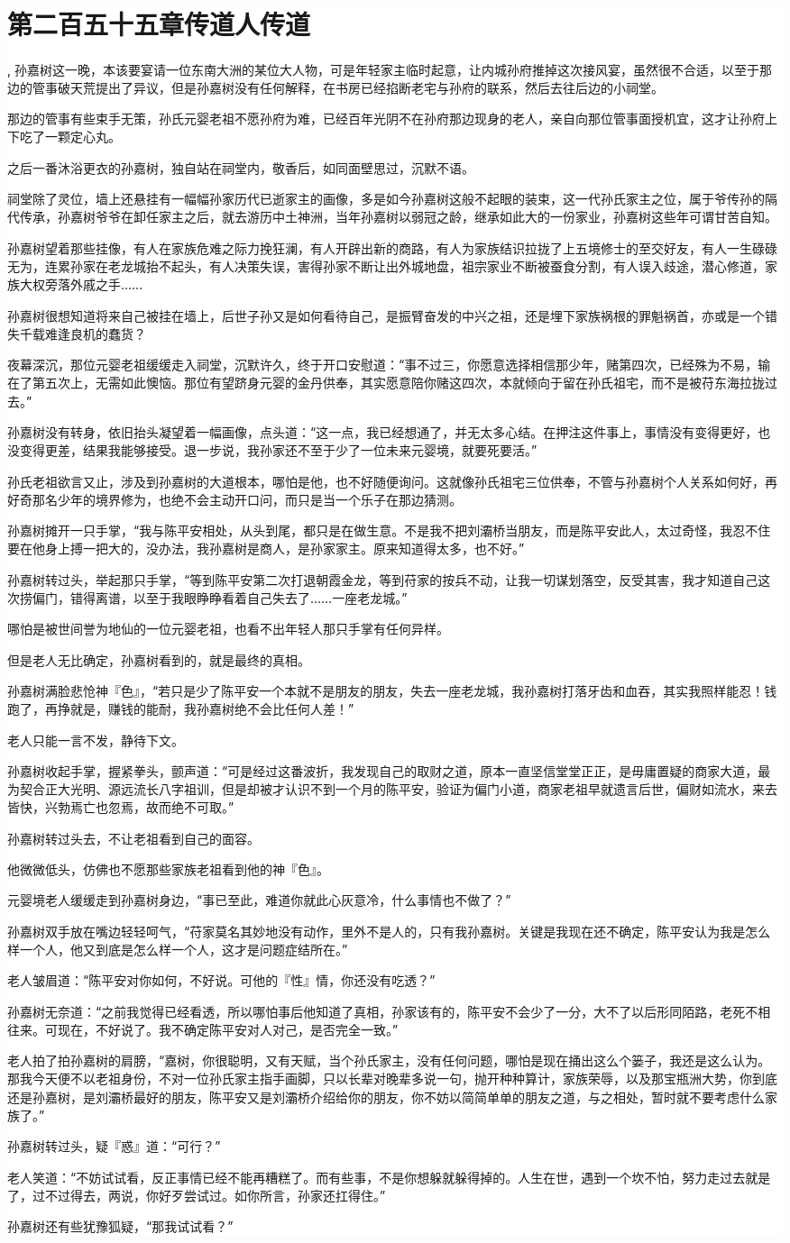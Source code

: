 # 第二百五十五章传道人传道
,  孙嘉树这一晚，本该要宴请一位东南大洲的某位大人物，可是年轻家主临时起意，让内城孙府推掉这次接风宴，虽然很不合适，以至于那边的管事破天荒提出了异议，但是孙嘉树没有任何解释，在书房已经掐断老宅与孙府的联系，然后去往后边的小祠堂。

   那边的管事有些束手无策，孙氏元婴老祖不愿孙府为难，已经百年光阴不在孙府那边现身的老人，亲自向那位管事面授机宜，这才让孙府上下吃了一颗定心丸。

   之后一番沐浴更衣的孙嘉树，独自站在祠堂内，敬香后，如同面壁思过，沉默不语。

   祠堂除了灵位，墙上还悬挂有一幅幅孙家历代已逝家主的画像，多是如今孙嘉树这般不起眼的装束，这一代孙氏家主之位，属于爷传孙的隔代传承，孙嘉树爷爷在卸任家主之后，就去游历中土神洲，当年孙嘉树以弱冠之龄，继承如此大的一份家业，孙嘉树这些年可谓甘苦自知。

   孙嘉树望着那些挂像，有人在家族危难之际力挽狂澜，有人开辟出新的商路，有人为家族结识拉拢了上五境修士的至交好友，有人一生碌碌无为，连累孙家在老龙城抬不起头，有人决策失误，害得孙家不断让出外城地盘，祖宗家业不断被蚕食分割，有人误入歧途，潜心修道，家族大权旁落外戚之手……

   孙嘉树很想知道将来自己被挂在墙上，后世子孙又是如何看待自己，是振臂奋发的中兴之祖，还是埋下家族祸根的罪魁祸首，亦或是一个错失千载难逢良机的蠢货？

   夜幕深沉，那位元婴老祖缓缓走入祠堂，沉默许久，终于开口安慰道：“事不过三，你愿意选择相信那少年，赌第四次，已经殊为不易，输在了第五次上，无需如此懊恼。那位有望跻身元婴的金丹供奉，其实愿意陪你赌这四次，本就倾向于留在孙氏祖宅，而不是被苻东海拉拢过去。”

   孙嘉树没有转身，依旧抬头凝望着一幅画像，点头道：“这一点，我已经想通了，并无太多心结。在押注这件事上，事情没有变得更好，也没变得更差，结果我能够接受。退一步说，我孙家还不至于少了一位未来元婴境，就要死要活。”

   孙氏老祖欲言又止，涉及到孙嘉树的大道根本，哪怕是他，也不好随便询问。这就像孙氏祖宅三位供奉，不管与孙嘉树个人关系如何好，再好奇那名少年的境界修为，也绝不会主动开口问，而只是当一个乐子在那边猜测。

   孙嘉树摊开一只手掌，“我与陈平安相处，从头到尾，都只是在做生意。不是我不把刘灞桥当朋友，而是陈平安此人，太过奇怪，我忍不住要在他身上搏一把大的，没办法，我孙嘉树是商人，是孙家家主。原来知道得太多，也不好。”

   孙嘉树转过头，举起那只手掌，“等到陈平安第二次打退朝霞金龙，等到苻家的按兵不动，让我一切谋划落空，反受其害，我才知道自己这次捞偏门，错得离谱，以至于我眼睁睁看着自己失去了……一座老龙城。”

   哪怕是被世间誉为地仙的一位元婴老祖，也看不出年轻人那只手掌有任何异样。

   但是老人无比确定，孙嘉树看到的，就是最终的真相。

   孙嘉树满脸悲怆神『色』，“若只是少了陈平安一个本就不是朋友的朋友，失去一座老龙城，我孙嘉树打落牙齿和血吞，其实我照样能忍！钱跑了，再挣就是，赚钱的能耐，我孙嘉树绝不会比任何人差！”

   老人只能一言不发，静待下文。

   孙嘉树收起手掌，握紧拳头，颤声道：“可是经过这番波折，我发现自己的取财之道，原本一直坚信堂堂正正，是毋庸置疑的商家大道，最为契合正大光明、源远流长八字祖训，但是却被才认识不到一个月的陈平安，验证为偏门小道，商家老祖早就遗言后世，偏财如流水，来去皆快，兴勃焉亡也忽焉，故而绝不可取。”

   孙嘉树转过头去，不让老祖看到自己的面容。

   他微微低头，仿佛也不愿那些家族老祖看到他的神『色』。

   元婴境老人缓缓走到孙嘉树身边，“事已至此，难道你就此心灰意冷，什么事情也不做了？”

   孙嘉树双手放在嘴边轻轻呵气，“苻家莫名其妙地没有动作，里外不是人的，只有我孙嘉树。关键是我现在还不确定，陈平安认为我是怎么样一个人，他又到底是怎么样一个人，这才是问题症结所在。”

   老人皱眉道：“陈平安对你如何，不好说。可他的『性』情，你还没有吃透？”

   孙嘉树无奈道：“之前我觉得已经看透，所以哪怕事后他知道了真相，孙家该有的，陈平安不会少了一分，大不了以后形同陌路，老死不相往来。可现在，不好说了。我不确定陈平安对人对己，是否完全一致。”

   老人拍了拍孙嘉树的肩膀，“嘉树，你很聪明，又有天赋，当个孙氏家主，没有任何问题，哪怕是现在捅出这么个篓子，我还是这么认为。那我今天便不以老祖身份，不对一位孙氏家主指手画脚，只以长辈对晚辈多说一句，抛开种种算计，家族荣辱，以及那宝瓶洲大势，你到底还是孙嘉树，是刘灞桥最好的朋友，陈平安又是刘灞桥介绍给你的朋友，你不妨以简简单单的朋友之道，与之相处，暂时就不要考虑什么家族了。”

   孙嘉树转过头，疑『惑』道：“可行？”

   老人笑道：“不妨试试看，反正事情已经不能再糟糕了。而有些事，不是你想躲就躲得掉的。人生在世，遇到一个坎不怕，努力走过去就是了，过不过得去，两说，你好歹尝试过。如你所言，孙家还扛得住。”

   孙嘉树还有些犹豫狐疑，“那我试试看？”
